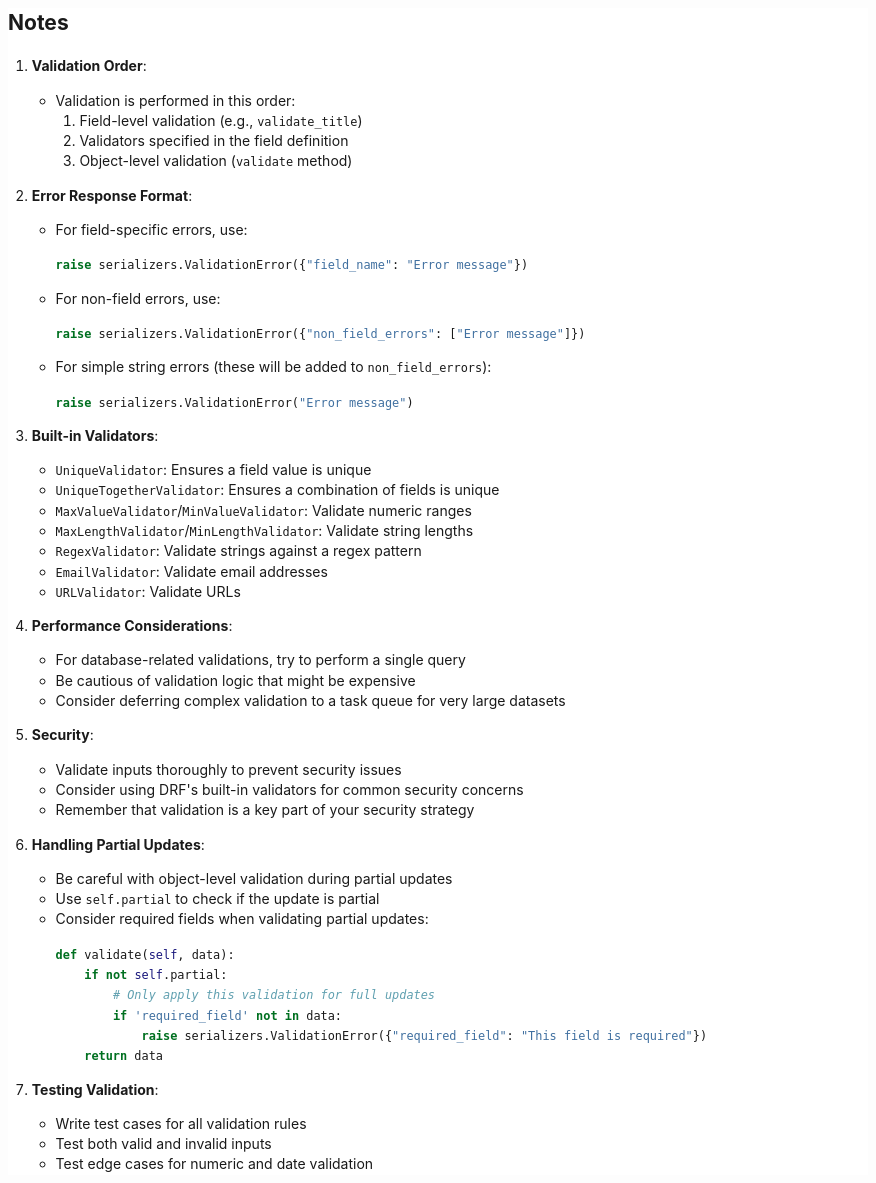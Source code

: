 ## Notes

1. **Validation Order**:
   - Validation is performed in this order:
     1. Field-level validation (e.g., `validate_title`)
     2. Validators specified in the field definition
     3. Object-level validation (`validate` method)

2. **Error Response Format**:
   - For field-specific errors, use:
     ```python
     raise serializers.ValidationError({"field_name": "Error message"})
     ```
   - For non-field errors, use:
     ```python
     raise serializers.ValidationError({"non_field_errors": ["Error message"]})
     ```
   - For simple string errors (these will be added to `non_field_errors`):
     ```python
     raise serializers.ValidationError("Error message")
     ```

3. **Built-in Validators**:
   - `UniqueValidator`: Ensures a field value is unique
   - `UniqueTogetherValidator`: Ensures a combination of fields is unique
   - `MaxValueValidator`/`MinValueValidator`: Validate numeric ranges
   - `MaxLengthValidator`/`MinLengthValidator`: Validate string lengths
   - `RegexValidator`: Validate strings against a regex pattern
   - `EmailValidator`: Validate email addresses
   - `URLValidator`: Validate URLs

4. **Performance Considerations**:
   - For database-related validations, try to perform a single query
   - Be cautious of validation logic that might be expensive
   - Consider deferring complex validation to a task queue for very large datasets

5. **Security**:
   - Validate inputs thoroughly to prevent security issues
   - Consider using DRF's built-in validators for common security concerns
   - Remember that validation is a key part of your security strategy

6. **Handling Partial Updates**:
   - Be careful with object-level validation during partial updates
   - Use `self.partial` to check if the update is partial
   - Consider required fields when validating partial updates:
     ```python
     def validate(self, data):
         if not self.partial:
             # Only apply this validation for full updates
             if 'required_field' not in data:
                 raise serializers.ValidationError({"required_field": "This field is required"})
         return data
     ```

7. **Testing Validation**:
   - Write test cases for all validation rules
   - Test both valid and invalid inputs
   - Test edge cases for numeric and date validation
